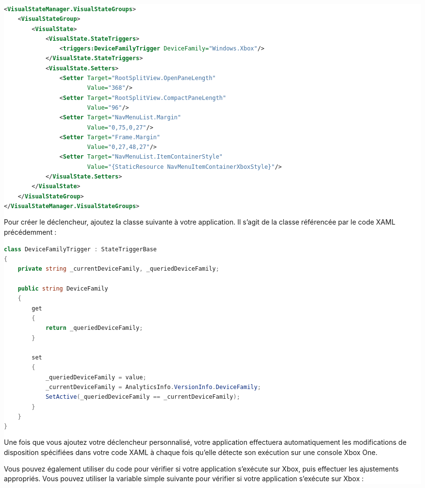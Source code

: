 ```xml
<VisualStateManager.VisualStateGroups>
    <VisualStateGroup>
        <VisualState>
            <VisualState.StateTriggers>
                <triggers:DeviceFamilyTrigger DeviceFamily="Windows.Xbox"/>
            </VisualState.StateTriggers>
            <VisualState.Setters>
                <Setter Target="RootSplitView.OpenPaneLength"
                        Value="368"/>
                <Setter Target="RootSplitView.CompactPaneLength"
                        Value="96"/>
                <Setter Target="NavMenuList.Margin"
                        Value="0,75,0,27"/>
                <Setter Target="Frame.Margin"
                        Value="0,27,48,27"/>
                <Setter Target="NavMenuList.ItemContainerStyle"
                        Value="{StaticResource NavMenuItemContainerXboxStyle}"/>
            </VisualState.Setters>
        </VisualState>
    </VisualStateGroup>
</VisualStateManager.VisualStateGroups>
```

Pour créer le déclencheur, ajoutez la classe suivante à votre application. Il s’agit de la classe référencée par le code XAML précédemment :

```csharp
class DeviceFamilyTrigger : StateTriggerBase
{
    private string _currentDeviceFamily, _queriedDeviceFamily;

    public string DeviceFamily
    {
        get
        {
            return _queriedDeviceFamily;
        }

        set
        {
            _queriedDeviceFamily = value;
            _currentDeviceFamily = AnalyticsInfo.VersionInfo.DeviceFamily;
            SetActive(_queriedDeviceFamily == _currentDeviceFamily);
        }
    }
}
```

Une fois que vous ajoutez votre déclencheur personnalisé, votre application effectuera automatiquement les modifications de disposition spécifiées dans votre code XAML à chaque fois qu’elle détecte son exécution sur une console Xbox One.

Vous pouvez également utiliser du code pour vérifier si votre application s’exécute sur Xbox, puis effectuer les ajustements appropriés. Vous pouvez utiliser la variable simple suivante pour vérifier si votre application s’exécute sur Xbox :
